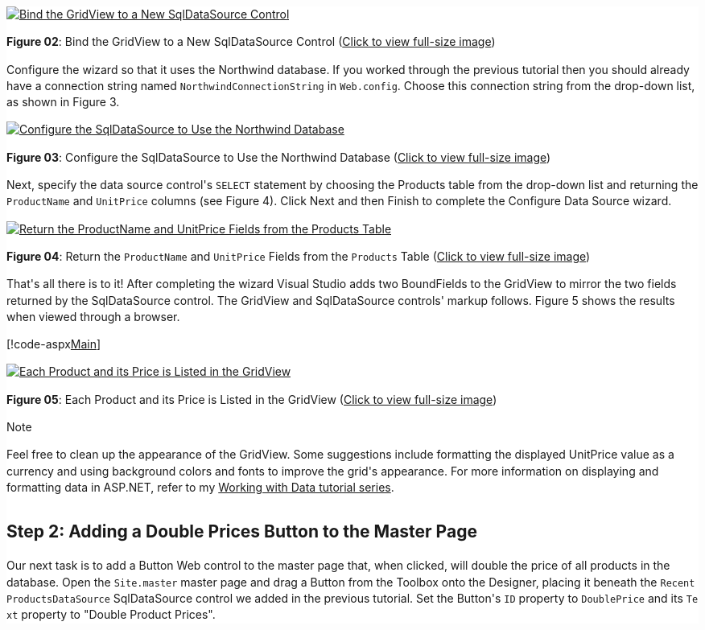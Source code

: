 [![Bind the GridView to a New SqlDataSource Control](interacting-with-the-content-page-from-the-master-page-vb/_static/image5.png)](interacting-with-the-content-page-from-the-master-page-vb/_static/image4.png)

**Figure 02**: Bind the GridView to a New SqlDataSource Control  ([Click to view full-size image](interacting-with-the-content-page-from-the-master-page-vb/_static/image6.png))

Configure the wizard so that it uses the Northwind database. If you worked through the previous tutorial then you should already have a connection string named `NorthwindConnectionString` in `Web.config`. Choose this connection string from the drop-down list, as shown in Figure 3.

[![Configure the SqlDataSource to Use the Northwind Database](interacting-with-the-content-page-from-the-master-page-vb/_static/image8.png)](interacting-with-the-content-page-from-the-master-page-vb/_static/image7.png)

**Figure 03**: Configure the SqlDataSource to Use the Northwind Database  ([Click to view full-size image](interacting-with-the-content-page-from-the-master-page-vb/_static/image9.png))

Next, specify the data source control's `SELECT` statement by choosing the Products table from the drop-down list and returning the `ProductName` and `UnitPrice` columns (see Figure 4). Click Next and then Finish to complete the Configure Data Source wizard.

[![Return the ProductName and UnitPrice Fields from the Products Table](interacting-with-the-content-page-from-the-master-page-vb/_static/image11.png)](interacting-with-the-content-page-from-the-master-page-vb/_static/image10.png)

**Figure 04**: Return the `ProductName` and `UnitPrice` Fields from the `Products` Table  ([Click to view full-size image](interacting-with-the-content-page-from-the-master-page-vb/_static/image12.png))

That's all there is to it! After completing the wizard Visual Studio adds two BoundFields to the GridView to mirror the two fields returned by the SqlDataSource control. The GridView and SqlDataSource controls' markup follows. Figure 5 shows the results when viewed through a browser.

[!code-aspx[Main](interacting-with-the-content-page-from-the-master-page-vb/samples/sample2.aspx)]

[![Each Product and its Price is Listed in the GridView](interacting-with-the-content-page-from-the-master-page-vb/_static/image14.png)](interacting-with-the-content-page-from-the-master-page-vb/_static/image13.png)

**Figure 05**: Each Product and its Price is Listed in the GridView  ([Click to view full-size image](interacting-with-the-content-page-from-the-master-page-vb/_static/image15.png))

> [!NOTE]
> Feel free to clean up the appearance of the GridView. Some suggestions include formatting the displayed UnitPrice value as a currency and using background colors and fonts to improve the grid's appearance. For more information on displaying and formatting data in ASP.NET, refer to my [Working with Data tutorial series](../../data-access/index.md).

## Step 2: Adding a Double Prices Button to the Master Page

Our next task is to add a Button Web control to the master page that, when clicked, will double the price of all products in the database. Open the `Site.master` master page and drag a Button from the Toolbox onto the Designer, placing it beneath the `RecentProductsDataSource` SqlDataSource control we added in the previous tutorial. Set the Button's `ID` property to `DoublePrice` and its `Text` property to "Double Product Prices".
